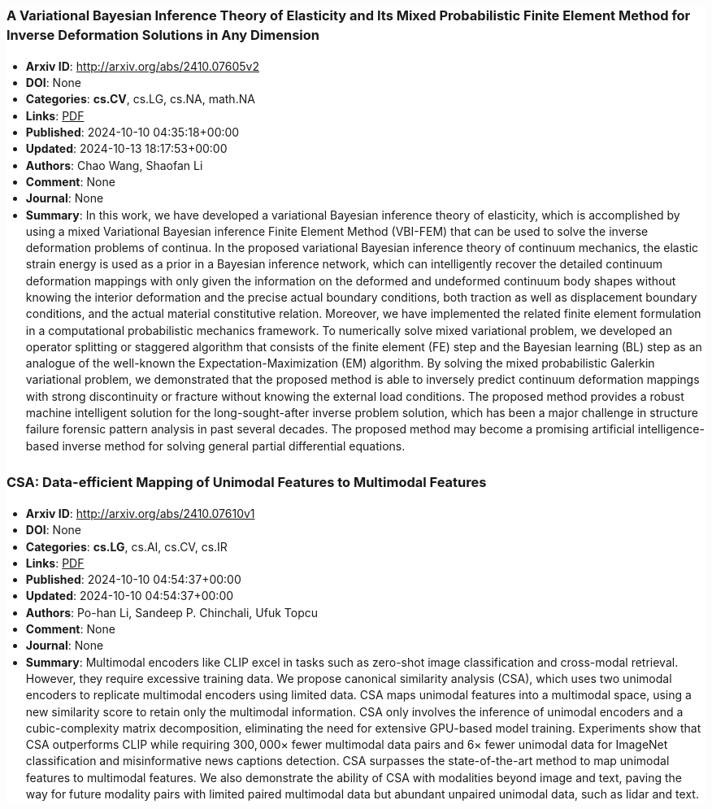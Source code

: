 

### A Variational Bayesian Inference Theory of Elasticity and Its Mixed Probabilistic Finite Element Method for Inverse Deformation Solutions in Any Dimension
- **Arxiv ID**: http://arxiv.org/abs/2410.07605v2
- **DOI**: None
- **Categories**: **cs.CV**, cs.LG, cs.NA, math.NA
- **Links**: [PDF](http://arxiv.org/pdf/2410.07605v2)
- **Published**: 2024-10-10 04:35:18+00:00
- **Updated**: 2024-10-13 18:17:53+00:00
- **Authors**: Chao Wang, Shaofan Li
- **Comment**: None
- **Journal**: None
- **Summary**: In this work, we have developed a variational Bayesian inference theory of elasticity, which is accomplished by using a mixed Variational Bayesian inference Finite Element Method (VBI-FEM) that can be used to solve the inverse deformation problems of continua. In the proposed variational Bayesian inference theory of continuum mechanics, the elastic strain energy is used as a prior in a Bayesian inference network, which can intelligently recover the detailed continuum deformation mappings with only given the information on the deformed and undeformed continuum body shapes without knowing the interior deformation and the precise actual boundary conditions, both traction as well as displacement boundary conditions, and the actual material constitutive relation. Moreover, we have implemented the related finite element formulation in a computational probabilistic mechanics framework. To numerically solve mixed variational problem, we developed an operator splitting or staggered algorithm that consists of the finite element (FE) step and the Bayesian learning (BL) step as an analogue of the well-known the Expectation-Maximization (EM) algorithm. By solving the mixed probabilistic Galerkin variational problem, we demonstrated that the proposed method is able to inversely predict continuum deformation mappings with strong discontinuity or fracture without knowing the external load conditions. The proposed method provides a robust machine intelligent solution for the long-sought-after inverse problem solution, which has been a major challenge in structure failure forensic pattern analysis in past several decades. The proposed method may become a promising artificial intelligence-based inverse method for solving general partial differential equations.



### CSA: Data-efficient Mapping of Unimodal Features to Multimodal Features
- **Arxiv ID**: http://arxiv.org/abs/2410.07610v1
- **DOI**: None
- **Categories**: **cs.LG**, cs.AI, cs.CV, cs.IR
- **Links**: [PDF](http://arxiv.org/pdf/2410.07610v1)
- **Published**: 2024-10-10 04:54:37+00:00
- **Updated**: 2024-10-10 04:54:37+00:00
- **Authors**: Po-han Li, Sandeep P. Chinchali, Ufuk Topcu
- **Comment**: None
- **Journal**: None
- **Summary**: Multimodal encoders like CLIP excel in tasks such as zero-shot image classification and cross-modal retrieval. However, they require excessive training data. We propose canonical similarity analysis (CSA), which uses two unimodal encoders to replicate multimodal encoders using limited data. CSA maps unimodal features into a multimodal space, using a new similarity score to retain only the multimodal information. CSA only involves the inference of unimodal encoders and a cubic-complexity matrix decomposition, eliminating the need for extensive GPU-based model training. Experiments show that CSA outperforms CLIP while requiring $300,000\times$ fewer multimodal data pairs and $6\times$ fewer unimodal data for ImageNet classification and misinformative news captions detection. CSA surpasses the state-of-the-art method to map unimodal features to multimodal features. We also demonstrate the ability of CSA with modalities beyond image and text, paving the way for future modality pairs with limited paired multimodal data but abundant unpaired unimodal data, such as lidar and text.
